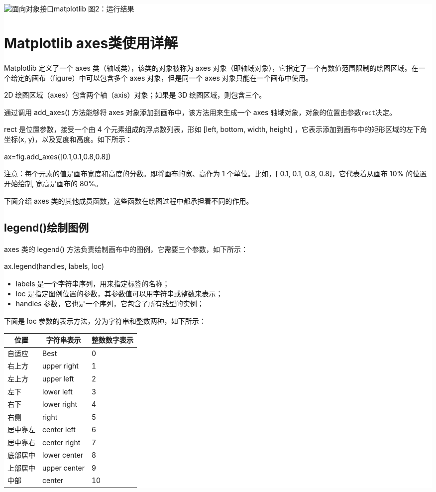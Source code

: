 ![面向对象接口matplotlib](https://c.biancheng.net/uploads/allimg/210906/1533433500-1.gif)
图2：运行结果

# Matplotlib axes类使用详解

Matplotlib 定义了一个 axes 类（轴域类），该类的对象被称为 axes 对象（即轴域对象），它指定了一个有数值范围限制的绘图区域。在一个给定的画布（figure）中可以包含多个
axes 对象，但是同一个 axes 对象只能在一个画布中使用。

2D 绘图区域（axes）包含两个轴（axis）对象；如果是 3D 绘图区域，则包含三个。

通过调用 add_axes() 方法能够将 axes 对象添加到画布中，该方法用来生成一个 axes 轴域对象，对象的位置由参数`rect`决定。

rect 是位置参数，接受一个由 4 个元素组成的浮点数列表，形如 [left, bottom, width, height]
，它表示添加到画布中的矩形区域的左下角坐标(x, y)，以及宽度和高度。如下所示：

ax=fig.add_axes([0.1,0.1,0.8,0.8])

注意：每个元素的值是画布宽度和高度的分数。即将画布的宽、高作为 1 个单位。比如，[ 0.1, 0.1, 0.8, 0.8]，它代表着从画布 10%
的位置开始绘制, 宽高是画布的 80%。

下面介绍 axes 类的其他成员函数，这些函数在绘图过程中都承担着不同的作用。

## legend()绘制图例

axes 类的 legend() 方法负责绘制画布中的图例，它需要三个参数，如下所示：

ax.legend(handles, labels, loc)

- labels 是一个字符串序列，用来指定标签的名称；
- loc 是指定图例位置的参数，其参数值可以用字符串或整数来表示；
- handles 参数，它也是一个序列，它包含了所有线型的实例；

下面是 loc 参数的表示方法，分为字符串和整数两种，如下所示：

| 位置   | 字符串表示        | 整数数字表示 |
|------|--------------|--------|
| 自适应  | Best         | 0      |
| 右上方  | upper right  | 1      |
| 左上方  | upper left   | 2      |
| 左下   | lower left   | 3      |
| 右下   | lower right  | 4      |
| 右侧   | right        | 5      |
| 居中靠左 | center left  | 6      |
| 居中靠右 | center right | 7      |
| 底部居中 | lower center | 8      |
| 上部居中 | upper center | 9      |
| 中部   | center       | 10     |
